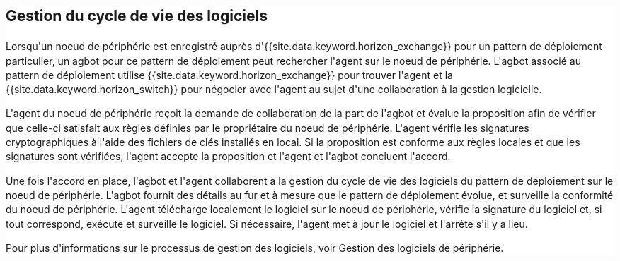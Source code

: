 ## Gestion du cycle de vie des logiciels

Lorsqu'un noeud de périphérie est enregistré auprès d'{{site.data.keyword.horizon_exchange}} pour un pattern de déploiement particulier, un agbot pour ce pattern de déploiement peut rechercher l'agent sur le noeud de périphérie. L'agbot associé au pattern de déploiement utilise {{site.data.keyword.horizon_exchange}} pour trouver l'agent et la {{site.data.keyword.horizon_switch}} pour négocier avec l'agent au sujet d'une collaboration à la gestion logicielle.

L'agent du noeud de périphérie reçoit la demande de collaboration de la part de l'agbot et évalue la proposition afin de vérifier que celle-ci satisfait aux règles définies par le propriétaire du noeud de périphérie. L'agent vérifie les signatures cryptographiques à l'aide des fichiers de clés installés en local. Si la proposition est conforme aux règles locales et que les signatures sont vérifiées, l'agent accepte la proposition et l'agent et l'agbot concluent l'accord. 

Une fois l'accord en place, l'agbot et l'agent collaborent à la gestion du cycle de vie des logiciels du pattern de déploiement sur le noeud de périphérie. L'agbot fournit des détails au fur et à mesure que le pattern de déploiement évolue, et surveille la conformité du noeud de périphérie. L'agent télécharge localement le logiciel sur le noeud de périphérie, vérifie la signature du logiciel et, si tout correspond, exécute et surveille le logiciel. Si nécessaire, l'agent met à jour le logiciel et l'arrête s'il y a lieu.

Pour plus d'informations sur le processus de gestion des logiciels, voir [Gestion des logiciels de périphérie](edge_software_management.md).
